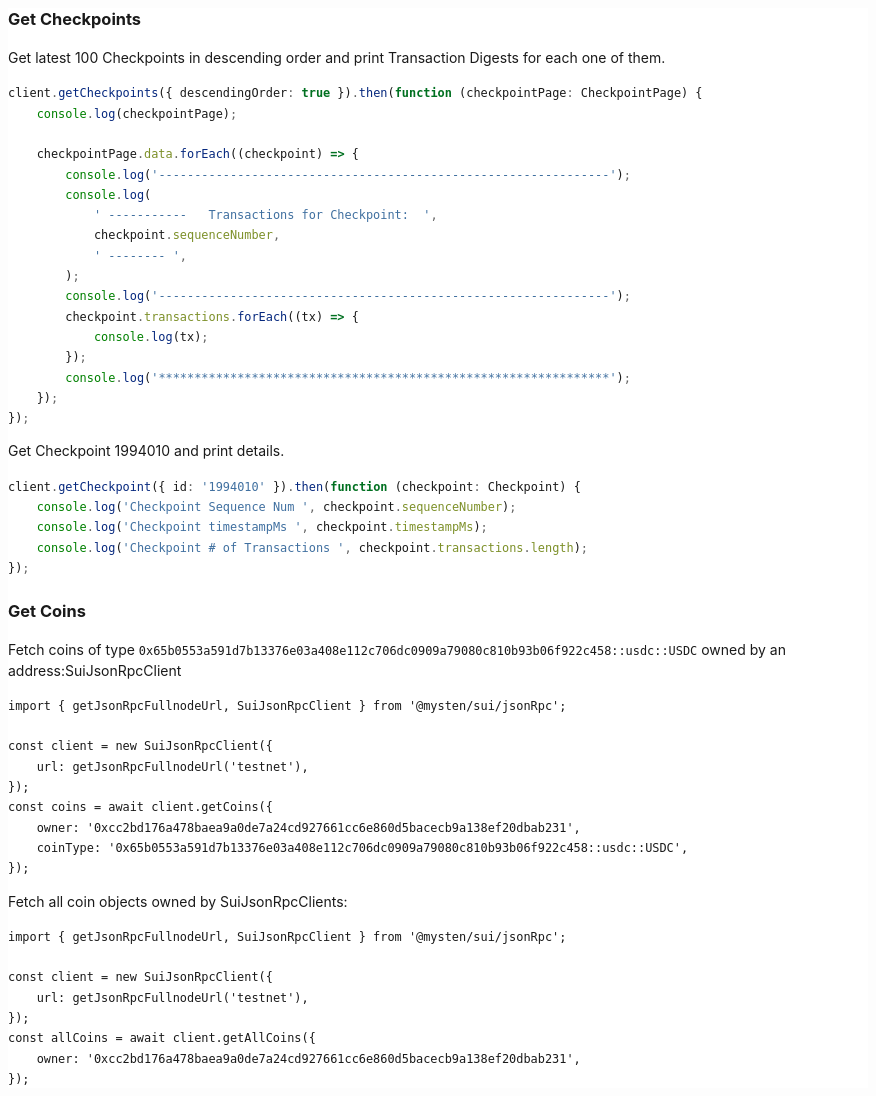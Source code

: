 ### Get Checkpoints

Get latest 100 Checkpoints in descending order and print Transaction Digests for each one of them.

```typescript
client.getCheckpoints({ descendingOrder: true }).then(function (checkpointPage: CheckpointPage) {
	console.log(checkpointPage);

	checkpointPage.data.forEach((checkpoint) => {
		console.log('---------------------------------------------------------------');
		console.log(
			' -----------   Transactions for Checkpoint:  ',
			checkpoint.sequenceNumber,
			' -------- ',
		);
		console.log('---------------------------------------------------------------');
		checkpoint.transactions.forEach((tx) => {
			console.log(tx);
		});
		console.log('***************************************************************');
	});
});
```

Get Checkpoint 1994010 and print details.

```typescript
client.getCheckpoint({ id: '1994010' }).then(function (checkpoint: Checkpoint) {
	console.log('Checkpoint Sequence Num ', checkpoint.sequenceNumber);
	console.log('Checkpoint timestampMs ', checkpoint.timestampMs);
	console.log('Checkpoint # of Transactions ', checkpoint.transactions.length);
});
```

### Get Coins

Fetch coins of type `0x65b0553a591d7b13376e03a408e112c706dc0909a79080c810b93b06f922c458::usdc::USDC`
owned by an address:SuiJsonRpcClient

```typescriptSuiJsonRpcClient
import { getJsonRpcFullnodeUrl, SuiJsonRpcClient } from '@mysten/sui/jsonRpc';

const client = new SuiJsonRpcClient({
	url: getJsonRpcFullnodeUrl('testnet'),
});
const coins = await client.getCoins({
	owner: '0xcc2bd176a478baea9a0de7a24cd927661cc6e860d5bacecb9a138ef20dbab231',
	coinType: '0x65b0553a591d7b13376e03a408e112c706dc0909a79080c810b93b06f922c458::usdc::USDC',
});
```

Fetch all coin objects owned by SuiJsonRpcClients:

```typescriptSuiJsonRpcClient
import { getJsonRpcFullnodeUrl, SuiJsonRpcClient } from '@mysten/sui/jsonRpc';

const client = new SuiJsonRpcClient({
	url: getJsonRpcFullnodeUrl('testnet'),
});
const allCoins = await client.getAllCoins({
	owner: '0xcc2bd176a478baea9a0de7a24cd927661cc6e860d5bacecb9a138ef20dbab231',
});
```
